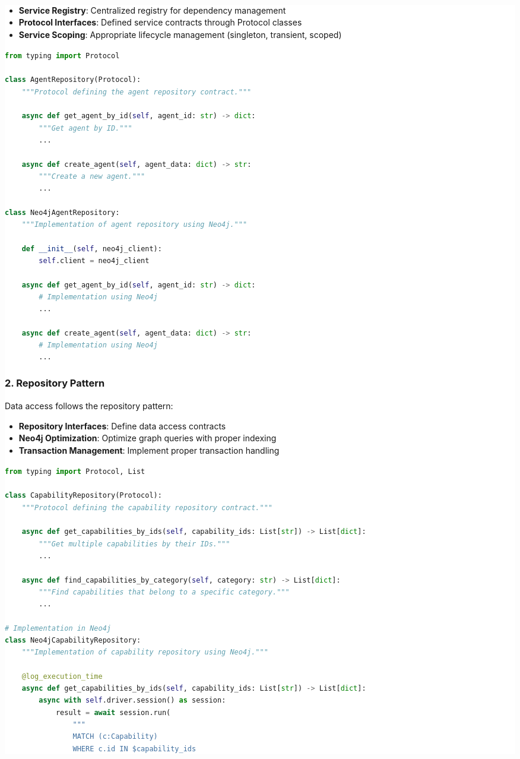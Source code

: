 - **Service Registry**: Centralized registry for dependency management
- **Protocol Interfaces**: Defined service contracts through Protocol classes
- **Service Scoping**: Appropriate lifecycle management (singleton, transient, scoped)

```python
from typing import Protocol

class AgentRepository(Protocol):
    """Protocol defining the agent repository contract."""
    
    async def get_agent_by_id(self, agent_id: str) -> dict:
        """Get agent by ID."""
        ...
    
    async def create_agent(self, agent_data: dict) -> str:
        """Create a new agent."""
        ...

class Neo4jAgentRepository:
    """Implementation of agent repository using Neo4j."""
    
    def __init__(self, neo4j_client):
        self.client = neo4j_client
    
    async def get_agent_by_id(self, agent_id: str) -> dict:
        # Implementation using Neo4j
        ...
    
    async def create_agent(self, agent_data: dict) -> str:
        # Implementation using Neo4j
        ...
```

### 2. Repository Pattern

Data access follows the repository pattern:

- **Repository Interfaces**: Define data access contracts
- **Neo4j Optimization**: Optimize graph queries with proper indexing
- **Transaction Management**: Implement proper transaction handling

```python
from typing import Protocol, List

class CapabilityRepository(Protocol):
    """Protocol defining the capability repository contract."""
    
    async def get_capabilities_by_ids(self, capability_ids: List[str]) -> List[dict]:
        """Get multiple capabilities by their IDs."""
        ...
    
    async def find_capabilities_by_category(self, category: str) -> List[dict]:
        """Find capabilities that belong to a specific category."""
        ...

# Implementation in Neo4j
class Neo4jCapabilityRepository:
    """Implementation of capability repository using Neo4j."""
    
    @log_execution_time
    async def get_capabilities_by_ids(self, capability_ids: List[str]) -> List[dict]:
        async with self.driver.session() as session:
            result = await session.run(
                """
                MATCH (c:Capability)
                WHERE c.id IN $capability_ids
```